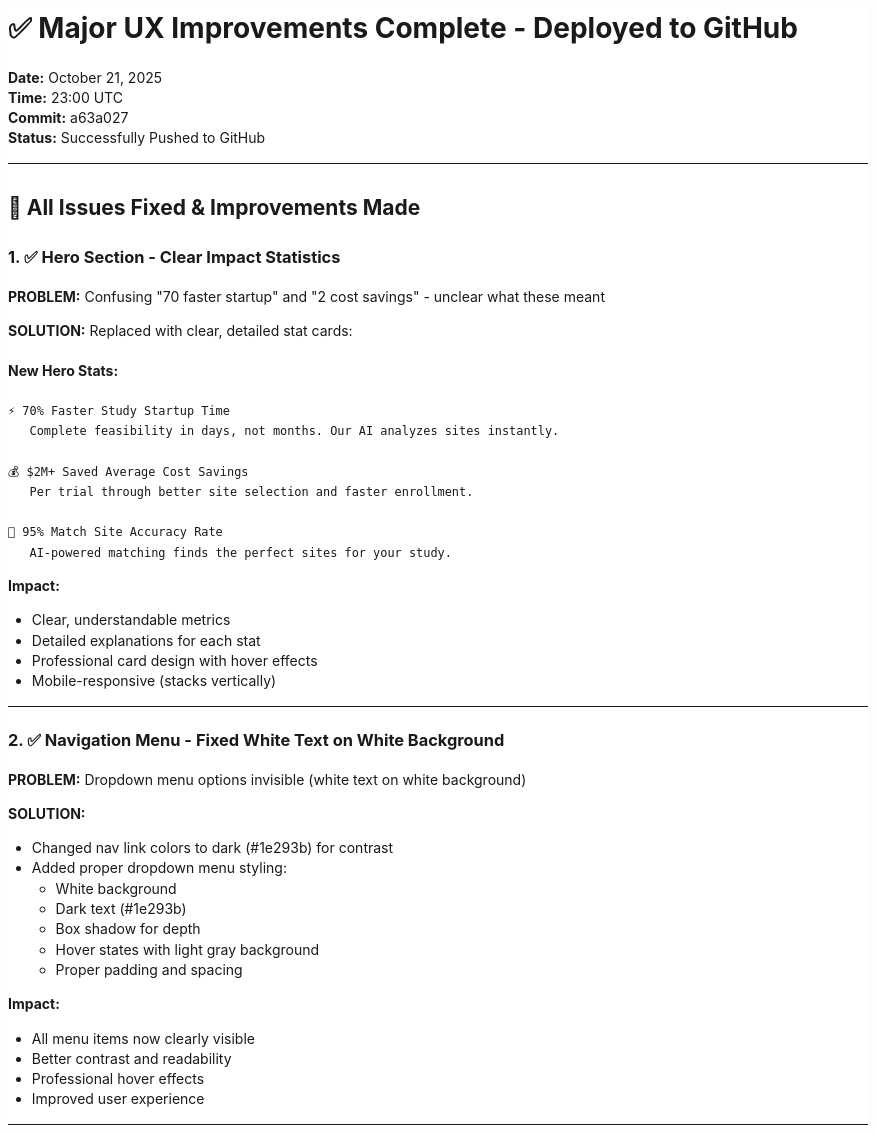 # ✅ Major UX Improvements Complete - Deployed to GitHub

**Date:** October 21, 2025  
**Time:** 23:00 UTC  
**Commit:** a63a027  
**Status:** Successfully Pushed to GitHub

---

## 🎉 All Issues Fixed & Improvements Made

### 1. ✅ Hero Section - Clear Impact Statistics

**PROBLEM:** Confusing "70 faster startup" and "2 cost savings" - unclear what these meant

**SOLUTION:** Replaced with clear, detailed stat cards:

#### New Hero Stats:
```
⚡ 70% Faster Study Startup Time
   Complete feasibility in days, not months. Our AI analyzes sites instantly.

💰 $2M+ Saved Average Cost Savings
   Per trial through better site selection and faster enrollment.

🎯 95% Match Site Accuracy Rate
   AI-powered matching finds the perfect sites for your study.
```

**Impact:**
- Clear, understandable metrics
- Detailed explanations for each stat
- Professional card design with hover effects
- Mobile-responsive (stacks vertically)

---

### 2. ✅ Navigation Menu - Fixed White Text on White Background

**PROBLEM:** Dropdown menu options invisible (white text on white background)

**SOLUTION:** 
- Changed nav link colors to dark (#1e293b) for contrast
- Added proper dropdown menu styling:
  - White background
  - Dark text (#1e293b)
  - Box shadow for depth
  - Hover states with light gray background
  - Proper padding and spacing

**Impact:**
- All menu items now clearly visible
- Better contrast and readability
- Professional hover effects
- Improved user experience

---